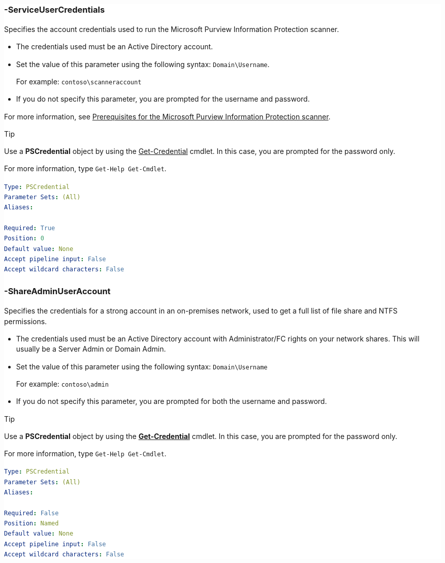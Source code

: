 ### -ServiceUserCredentials
Specifies the account credentials used to run the Microsoft Purview Information Protection scanner. 

- The credentials used must be an Active Directory account. 

- Set the value of this parameter using the following syntax: `Domain\Username`. 

    For example: `contoso\scanneraccount`

- If you do not specify this parameter, you are prompted for the username and password.

For more information, see [Prerequisites for the Microsoft Purview Information Protection scanner](/information-protection/deploy-aip-scanner#prerequisites-for-the-azure-information-protection-scanner). 

> [!TIP]
> Use a **PSCredential** object by using the [Get-Credential](/powershell/module/microsoft.powershell.security/get-credential) cmdlet. In this case, you are prompted for the password only.
>
> For more information, type `Get-Help Get-Cmdlet`. 

```yaml
Type: PSCredential
Parameter Sets: (All)
Aliases:

Required: True
Position: 0
Default value: None
Accept pipeline input: False
Accept wildcard characters: False
```

### -ShareAdminUserAccount
Specifies the credentials for a strong account in an on-premises network, used to get a full list of file share and NTFS permissions.

- The credentials used must be an Active Directory account with Administrator/FC rights on your network shares. This will usually be a Server Admin or Domain Admin.

- Set the value of this parameter using the following syntax: `Domain\Username`

    For example: `contoso\admin`

- If you do not specify this parameter, you are prompted for both the username and password.

> [!TIP]
> Use a **PSCredential** object by using the [**Get-Credential**](/powershell/module/microsoft.powershell.security/get-credential) cmdlet. In this case, you are prompted for the password only.
> 
>For more information, type `Get-Help Get-Cmdlet`.


```yaml
Type: PSCredential
Parameter Sets: (All)
Aliases:

Required: False
Position: Named
Default value: None
Accept pipeline input: False
Accept wildcard characters: False
```
